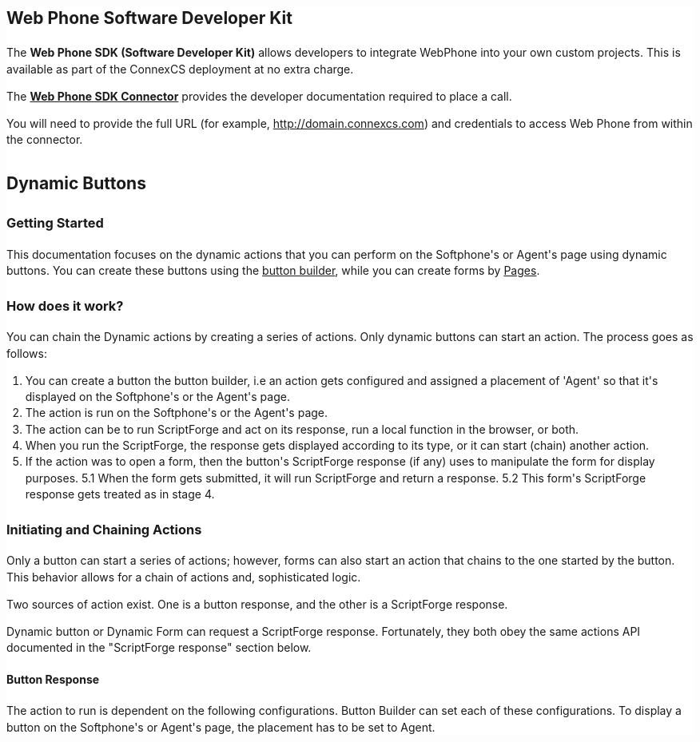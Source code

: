 ## Web Phone Software Developer Kit

The **Web Phone SDK (Software Developer Kit)** allows developers to integrate WebPhone into your own custom projects. This is available as part of the ConnexCS deployment at no extra charge.

The [**Web Phone SDK Connector**](https://webphone-sdk.connexcs.com/) provides the developer documentation required to place a call.

You will need to provide the full URL (for example, <http://domain.connexcs.com>) and credentials to access Web Phone from within the connector.

[webphonebasic]: /setup/img/webphonebasic.png "WebPhone Basic"
[webphonemenu]: /setup/img/webphonemenu.png "WebPhone Menu"
[webphoneadv]: /setup/img/webphoneadv.png "WebPhone Advanced"


## Dynamic Buttons

### Getting Started

This documentation focuses on the dynamic actions that you can perform on the Softphone's or Agent's page using dynamic buttons. You can create these buttons using the [button builder](https://docs.connexcs.com/developers/button-builder/), while you can create forms by [Pages](https://docs.connexcs.com/developers/pages/introduction/).

### How does it work?

You can chain the Dynamic actions by creating a series of actions. Only dynamic buttons can start an action. The process goes as follows:

1. You can create a button the button builder, i.e an action gets configured and assigned a placement of 'Agent' so that it's displayed on the Softphone's or the Agent's page.
2. The action is run on the Softphone's or the Agent's page.
3. The action can be to run ScriptForge and act on its response, run a local function in the browser, or both.
4. When you run the ScriptForge, the response gets displayed according to its type, or it can start (chain) another action.
5. If the action was to open a form, then the button's ScriptForge response (if any) uses to manipulate the form for display purposes.
    5.1 When the form gets submitted, it will run ScriptForge and return a response.
    5.2 This form's ScriptForge response gets treated as in stage 4.

### Initiating and Chaining Actions

Only a button can start a series of actions; however, forms can also start an action that chains to the one started by the button. This behavior allows for a chain of actions and, sophisticated logic.

Two sources of action exist. One is a button response, and the other is a ScriptForge response.

Dynamic button or Dynamic Form can request a ScriptForge response. Fortunately, they both obey the same actions API documented in the "ScriptForge response" section below.

#### Button Response

The action to run is dependent on the following configurations. Button Builder can set each of these configurations. To display a button on the Softphone's or Agent's page, the placement has to be set to Agent.
